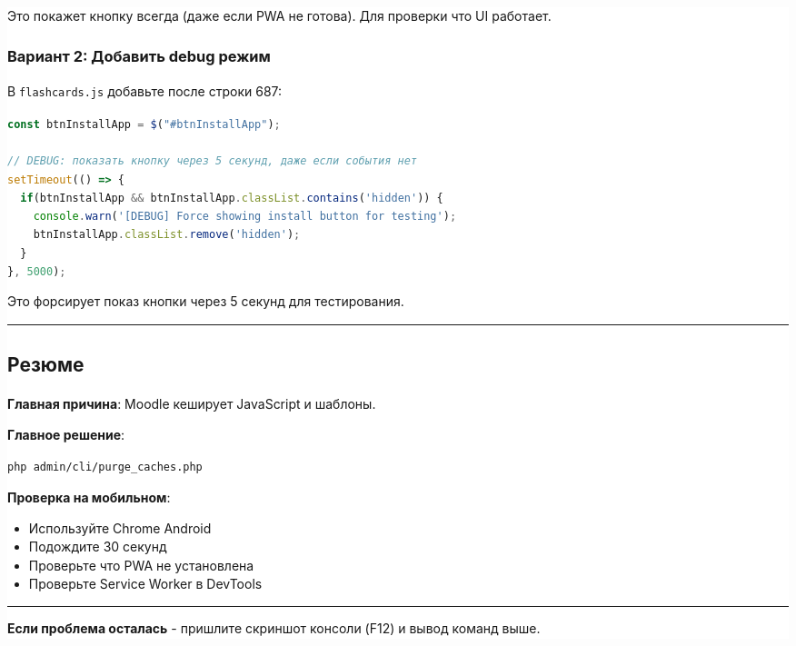 Это покажет кнопку всегда (даже если PWA не готова). Для проверки что UI работает.

### Вариант 2: Добавить debug режим

В `flashcards.js` добавьте после строки 687:

```javascript
const btnInstallApp = $("#btnInstallApp");

// DEBUG: показать кнопку через 5 секунд, даже если события нет
setTimeout(() => {
  if(btnInstallApp && btnInstallApp.classList.contains('hidden')) {
    console.warn('[DEBUG] Force showing install button for testing');
    btnInstallApp.classList.remove('hidden');
  }
}, 5000);
```

Это форсирует показ кнопки через 5 секунд для тестирования.

---

## Резюме

**Главная причина**: Moodle кеширует JavaScript и шаблоны.

**Главное решение**:
```bash
php admin/cli/purge_caches.php
```

**Проверка на мобильном**:
- Используйте Chrome Android
- Подождите 30 секунд
- Проверьте что PWA не установлена
- Проверьте Service Worker в DevTools

---

**Если проблема осталась** - пришлите скриншот консоли (F12) и вывод команд выше.
